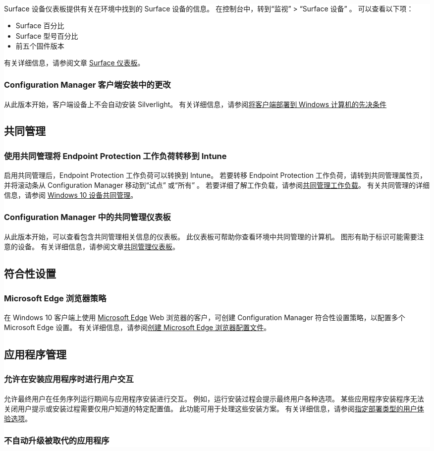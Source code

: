 Surface 设备仪表板提供有关在环境中找到的 Surface 设备的信息。 在控制台中，转到“监视” > “Surface 设备”   。 可以查看以下项：
- Surface 百分比
- Surface 型号百分比
- 前五个固件版本

有关详细信息，请参阅文章 [Surface 仪表板](../../clients/manage/surface-device-dashboard.md)。

### <a name="change-in-the-configuration-manager-client-install"></a>Configuration Manager 客户端安装中的更改

从此版本开始，客户端设备上不会自动安装 Silverlight。 有关详细信息，请参阅[将客户端部署到 Windows 计算机的先决条件](../../clients/deploy/prerequisites-for-deploying-clients-to-windows-computers.md#bkmk_ExternalDependencies)

## <a name="co-management"></a>共同管理

### <a name="transition-endpoint-protection-workload-to-intune-using-co-management"></a>使用共同管理将 Endpoint Protection 工作负荷转移到 Intune

 启用共同管理后，Endpoint Protection 工作负荷可以转换到 Intune。 若要转移 Endpoint Protection 工作负荷，请转到共同管理属性页，并将滚动条从 Configuration Manager 移动到“试点”  或“所有”  。 若要详细了解工作负载，请参阅[共同管理工作负载](../../../comanage/workloads.md)。 有关共同管理的详细信息，请参阅 [Windows 10 设备共同管理](../../../comanage/overview.md)。
 
### <a name="co-management-dashboard-in-configuration-manager"></a>Configuration Manager 中的共同管理仪表板

从此版本开始，可以查看包含共同管理相关信息的仪表板。 此仪表板可帮助你查看环境中共同管理的计算机。 图形有助于标识可能需要注意的设备。 有关详细信息，请参阅文章[共同管理仪表板](../../../comanage/how-to-monitor.md#co-management-dashboard)。 


## <a name="compliance-settings"></a>符合性设置

### <a name="microsoft-edge-browser-policies"></a>Microsoft Edge 浏览器策略

在 Windows 10 客户端上使用 [Microsoft Edge](https://www.microsoft.com/itpro/microsoft-edge) Web 浏览器的客户，可创建 Configuration Manager 符合性设置策略，以配置多个 Microsoft Edge 设置。 有关详细信息，请参阅[创建 Microsoft Edge 浏览器配置文件](../../../compliance/deploy-use/browser-profiles.md)。 



## <a name="application-management"></a>应用程序管理

### <a name="allow-user-interaction-when-installing-an-application"></a>允许在安装应用程序时进行用户交互

允许最终用户在任务序列运行期间与应用程序安装进行交互。 例如，运行安装过程会提示最终用户各种选项。 某些应用程序安装程序无法关闭用户提示或安装过程需要仅用户知道的特定配置值。 此功能可用于处理这些安装方案。 有关详细信息，请参阅[指定部署类型的用户体验选项](../../../apps/deploy-use/create-applications.md#bkmk_dt-ux)。

### <a name="do-not-automatically-upgrade-superseded-applications"></a>不自动升级被取代的应用程序
